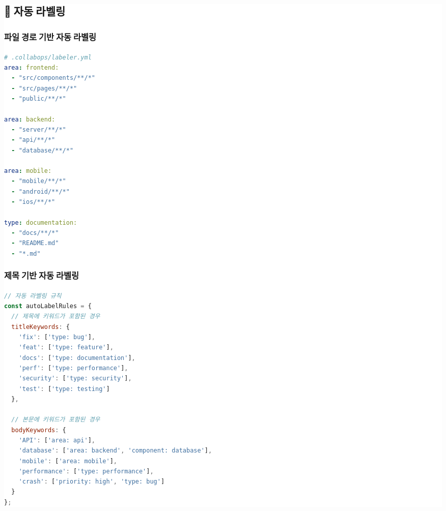 ## 🔄 자동 라벨링

### 파일 경로 기반 자동 라벨링
```yaml
# .collabops/labeler.yml
area: frontend:
  - "src/components/**/*"
  - "src/pages/**/*"
  - "public/**/*"

area: backend:
  - "server/**/*"
  - "api/**/*"
  - "database/**/*"

area: mobile:
  - "mobile/**/*"
  - "android/**/*"
  - "ios/**/*"

type: documentation:
  - "docs/**/*"
  - "README.md"
  - "*.md"
```

### 제목 기반 자동 라벨링
```javascript
// 자동 라벨링 규칙
const autoLabelRules = {
  // 제목에 키워드가 포함된 경우
  titleKeywords: {
    'fix': ['type: bug'],
    'feat': ['type: feature'],  
    'docs': ['type: documentation'],
    'perf': ['type: performance'],
    'security': ['type: security'],
    'test': ['type: testing']
  },
  
  // 본문에 키워드가 포함된 경우
  bodyKeywords: {
    'API': ['area: api'],
    'database': ['area: backend', 'component: database'],
    'mobile': ['area: mobile'],
    'performance': ['type: performance'],
    'crash': ['priority: high', 'type: bug']
  }
};
```


  ["security", "priority: critical"]: {
  ["type: bug", "area: frontend", "priority: critical"]: {
  ["type: feature", "area: backend"]: {